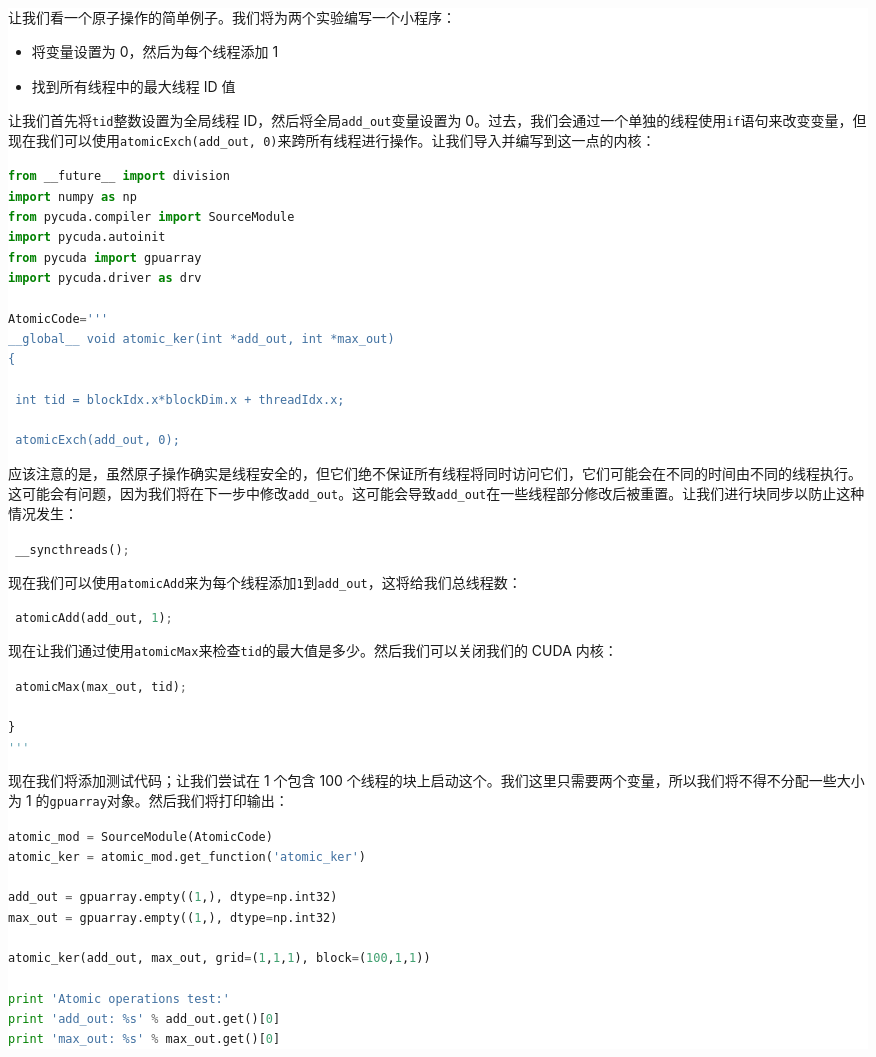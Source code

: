 让我们看一个原子操作的简单例子。我们将为两个实验编写一个小程序：

+   将变量设置为 0，然后为每个线程添加 1

+   找到所有线程中的最大线程 ID 值

让我们首先将`tid`整数设置为全局线程 ID，然后将全局`add_out`变量设置为 0。过去，我们会通过一个单独的线程使用`if`语句来改变变量，但现在我们可以使用`atomicExch(add_out, 0)`来跨所有线程进行操作。让我们导入并编写到这一点的内核：

```py
from __future__ import division
import numpy as np
from pycuda.compiler import SourceModule
import pycuda.autoinit
from pycuda import gpuarray
import pycuda.driver as drv

AtomicCode='''
__global__ void atomic_ker(int *add_out, int *max_out) 
{

 int tid = blockIdx.x*blockDim.x + threadIdx.x;

 atomicExch(add_out, 0);
```

应该注意的是，虽然原子操作确实是线程安全的，但它们绝不保证所有线程将同时访问它们，它们可能会在不同的时间由不同的线程执行。这可能会有问题，因为我们将在下一步中修改`add_out`。这可能会导致`add_out`在一些线程部分修改后被重置。让我们进行块同步以防止这种情况发生：

```py
 __syncthreads();
```

现在我们可以使用`atomicAdd`来为每个线程添加`1`到`add_out`，这将给我们总线程数：

```py
 atomicAdd(add_out, 1);
```

现在让我们通过使用`atomicMax`来检查`tid`的最大值是多少。然后我们可以关闭我们的 CUDA 内核：

```py
 atomicMax(max_out, tid);

}
'''
```

现在我们将添加测试代码；让我们尝试在 1 个包含 100 个线程的块上启动这个。我们这里只需要两个变量，所以我们将不得不分配一些大小为 1 的`gpuarray`对象。然后我们将打印输出：

```py
atomic_mod = SourceModule(AtomicCode)
atomic_ker = atomic_mod.get_function('atomic_ker')

add_out = gpuarray.empty((1,), dtype=np.int32)
max_out = gpuarray.empty((1,), dtype=np.int32)

atomic_ker(add_out, max_out, grid=(1,1,1), block=(100,1,1))

print 'Atomic operations test:'
print 'add_out: %s' % add_out.get()[0]
print 'max_out: %s' % max_out.get()[0]
```
